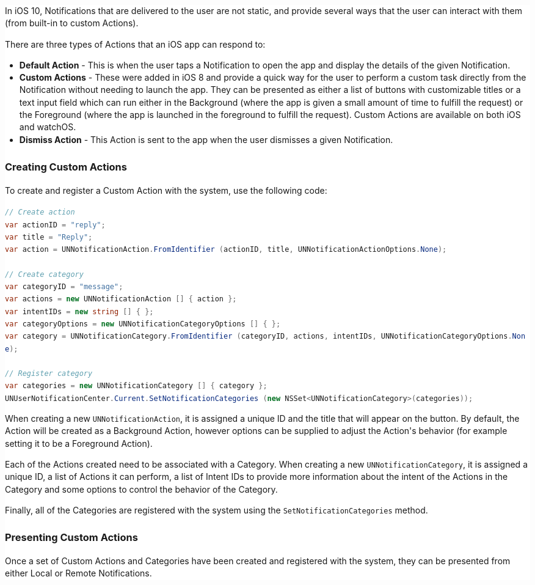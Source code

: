 In iOS 10, Notifications that are delivered to the user are not static, and provide several ways that the user can interact with them (from built-in to custom Actions).

There are three types of Actions that an iOS app can respond to:

- **Default Action** - This is when the user taps a Notification to open the app and display the details of the given Notification.
- **Custom Actions** - These were added in iOS 8 and provide a quick way for the user to perform a custom task directly from the Notification without needing to launch the app. They can be presented as either a list of buttons with customizable titles or a text input field which can run either in the Background (where the app is given a small amount of time to fulfill the request) or the Foreground (where the app is launched in the foreground to fulfill the request). Custom Actions are available on both iOS and watchOS.
- **Dismiss Action** - This Action is sent to the app when the user dismisses a given Notification.

### Creating Custom Actions

To create and register a Custom Action with the system, use the following code:

```csharp
// Create action
var actionID = "reply";
var title = "Reply";
var action = UNNotificationAction.FromIdentifier (actionID, title, UNNotificationActionOptions.None);

// Create category
var categoryID = "message";
var actions = new UNNotificationAction [] { action };
var intentIDs = new string [] { };
var categoryOptions = new UNNotificationCategoryOptions [] { };
var category = UNNotificationCategory.FromIdentifier (categoryID, actions, intentIDs, UNNotificationCategoryOptions.None);
    
// Register category
var categories = new UNNotificationCategory [] { category };
UNUserNotificationCenter.Current.SetNotificationCategories (new NSSet<UNNotificationCategory>(categories)); 
```

When creating a new `UNNotificationAction`, it is assigned a unique ID and the title that will appear on the button. By default, the Action will be created as a Background Action, however options can be supplied to adjust the Action's behavior (for example setting it to be a Foreground Action).

Each of the Actions created need to be associated with a Category. When creating a new `UNNotificationCategory`, it is assigned a unique ID, a list of Actions it can perform, a list of Intent IDs to provide more information about the intent of the Actions in the Category and some options to control the behavior of the Category.

Finally, all of the Categories are registered with the system using the `SetNotificationCategories` method.

### Presenting Custom Actions

Once a set of Custom Actions and Categories have been created and registered with the system, they can be presented from either Local or Remote Notifications.
